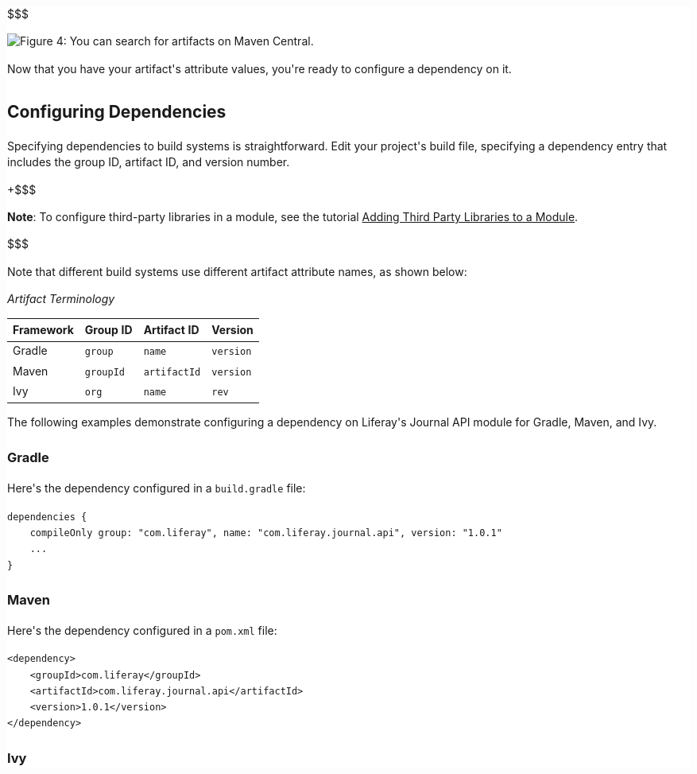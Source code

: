 $$$

![Figure 4: You can search for artifacts on Maven Central.](../../../images/intro-configuring-dependencies-search-maven-central.png)

Now that you have your artifact's attribute values, you're ready to configure a 
dependency on it. 

## Configuring Dependencies [](id=configuring-dependencies)

Specifying dependencies to build systems is straightforward. Edit your project's
build file, specifying a dependency entry that includes the group ID, artifact
ID, and version number. 

+$$$

**Note**: To configure third-party libraries in a module, see the tutorial 
[Adding Third Party Libraries to a Module](/develop/tutorials/-/knowledge_base/7-0/adding-third-party-libraries-to-a-module). 

$$$

Note that different build systems use different artifact attribute names, as
shown below: 

*Artifact Terminology*

Framework | Group ID | Artifact ID | Version |
:------------ | :----------- | :----------- | :-------- |
Gradle | `group` | `name` | `version` 
Maven | `groupId` | `artifactId` | `version` |
Ivy | `org` | `name` | `rev` |

The following examples demonstrate configuring a dependency on Liferay's Journal
API module for Gradle, Maven, and Ivy. 

### Gradle [](id=gradle)

Here's the dependency configured in a `build.gradle` file: 

    dependencies {
        compileOnly group: "com.liferay", name: "com.liferay.journal.api", version: "1.0.1"
        ...
    }

### Maven [](id=maven)

Here's the dependency configured in a `pom.xml` file: 

    <dependency>
        <groupId>com.liferay</groupId>
        <artifactId>com.liferay.journal.api</artifactId>
        <version>1.0.1</version>
    </dependency>

### Ivy [](id=ivy)
